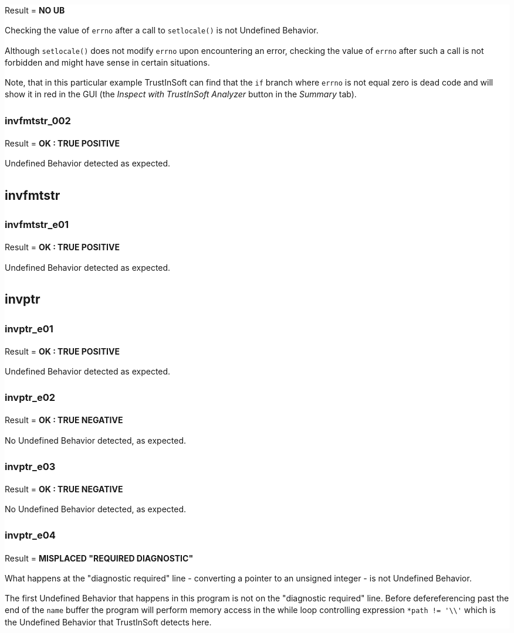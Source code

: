 Result = **NO UB**

Checking the value of `errno` after a call to `setlocale()` is not Undefined Behavior.

Although `setlocale()` does not modify `errno` upon encountering an error, checking the value of `errno` after such a call is not forbidden and might have sense in certain situations.

Note, that in this particular example TrustInSoft can find that the `if` branch where `errno` is not equal zero is dead code and will show it in red in the GUI (the *Inspect with TrustInSoft Analyzer* button in the *Summary* tab).

### invfmtstr_002

Result = **OK : TRUE POSITIVE**

Undefined Behavior detected as expected.

## invfmtstr

### invfmtstr_e01

Result = **OK : TRUE POSITIVE**

Undefined Behavior detected as expected.

## invptr

### invptr_e01

Result = **OK : TRUE POSITIVE**

Undefined Behavior detected as expected.

### invptr_e02

Result = **OK : TRUE NEGATIVE**

No Undefined Behavior detected, as expected.

### invptr_e03

Result = **OK : TRUE NEGATIVE**

No Undefined Behavior detected, as expected.

### invptr_e04

Result = **MISPLACED "REQUIRED DIAGNOSTIC"**

What happens at the "diagnostic required" line - converting a pointer to an unsigned integer - is not Undefined Behavior.

The first Undefined Behavior that happens in this program is not on the "diagnostic required" line. Before defereferencing past the end of the `name` buffer the program will perform memory access in the while loop controlling expression `*path != '\\'` which is the Undefined Behavior that TrustInSoft detects here.
